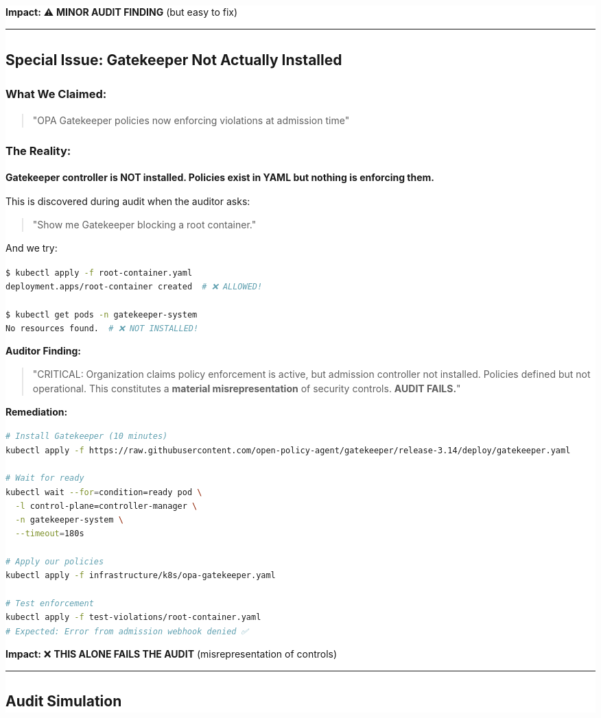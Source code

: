 **Impact:** ⚠️ **MINOR AUDIT FINDING** (but easy to fix)

---

## Special Issue: Gatekeeper Not Actually Installed

### What We Claimed:
> "OPA Gatekeeper policies now enforcing violations at admission time"

### The Reality:
**Gatekeeper controller is NOT installed. Policies exist in YAML but nothing is enforcing them.**

This is discovered during audit when the auditor asks:
> "Show me Gatekeeper blocking a root container."

And we try:
```bash
$ kubectl apply -f root-container.yaml
deployment.apps/root-container created  # ❌ ALLOWED!

$ kubectl get pods -n gatekeeper-system
No resources found.  # ❌ NOT INSTALLED!
```

**Auditor Finding:**
> "CRITICAL: Organization claims policy enforcement is active, but admission controller not installed. Policies defined but not operational. This constitutes a **material misrepresentation** of security controls. **AUDIT FAILS.**"

**Remediation:**
```bash
# Install Gatekeeper (10 minutes)
kubectl apply -f https://raw.githubusercontent.com/open-policy-agent/gatekeeper/release-3.14/deploy/gatekeeper.yaml

# Wait for ready
kubectl wait --for=condition=ready pod \
  -l control-plane=controller-manager \
  -n gatekeeper-system \
  --timeout=180s

# Apply our policies
kubectl apply -f infrastructure/k8s/opa-gatekeeper.yaml

# Test enforcement
kubectl apply -f test-violations/root-container.yaml
# Expected: Error from admission webhook denied ✅
```

**Impact:** ❌ **THIS ALONE FAILS THE AUDIT** (misrepresentation of controls)

---

## Audit Simulation
